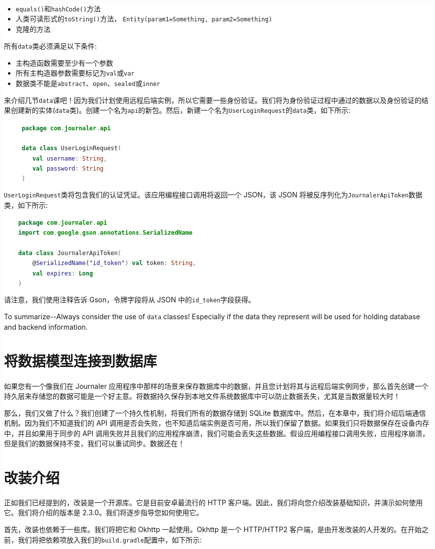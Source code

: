 *   `equals()`和`hashCode()`方法
*   人类可读形式的`toString()`方法，
    `Entity(param1=Something, param2=Something)`
*   克隆的方法

所有`data`类必须满足以下条件:

*   主构造函数需要至少有一个参数
*   所有主构造器参数需要标记为`val`或`var`
*   数据类不能是`abstract`、`open`、`sealed`或`inner`

来介绍几节`data`课吧！因为我们计划使用远程后端实例，所以它需要一些身份验证。我们将为身份验证过程中通过的数据以及身份验证的结果创建新的实体(`data`类)。创建一个名为`api`的新包。然后，新建一个名为`UserLoginRequest`的`data`类，如下所示:

```kt
     package com.journaler.api 

     data class UserLoginRequest( 
        val username: String, 
        val password: String 
     )  
```

`UserLoginRequest`类将包含我们的认证凭证。该应用编程接口调用将返回一个 JSON，该 JSON 将被反序列化为`JournalerApiToken`数据类，如下所示:

```kt
    package com.journaler.api 
    import com.google.gson.annotations.SerializedName 

    data class JournalerApiToken( 
        @SerializedName("id_token") val token: String, 
        val expires: Long 
    ) 
```

请注意，我们使用注释告诉 Gson，令牌字段将从 JSON 中的`id_token`字段获得。

To summarize--Always consider the use of `data` classes! Especially if the data they represent will be used for holding database and backend information.

# 将数据模型连接到数据库

如果您有一个像我们在 Journaler 应用程序中那样的场景来保存数据库中的数据，并且您计划将其与远程后端实例同步，那么首先创建一个持久层来存储您的数据可能是一个好主意。将数据持久保存到本地文件系统数据库中可以防止数据丢失，尤其是当数据量较大时！

那么，我们又做了什么？我们创建了一个持久性机制，将我们所有的数据存储到 SQLite 数据库中。然后，在本章中，我们将介绍后端通信机制。因为我们不知道我们的 API 调用是否会失败，也不知道后端实例是否可用，所以我们保留了数据。如果我们只将数据保存在设备内存中，并且如果用于同步的 API 调用失败并且我们的应用程序崩溃，我们可能会丢失这些数据。假设应用编程接口调用失败，应用程序崩溃，但是我们的数据保持不变，我们可以重试同步。数据还在！

# 改装介绍

正如我们已经提到的，改装是一个开源库。它是目前安卓最流行的 HTTP 客户端。因此，我们将向您介绍改装基础知识，并演示如何使用它。我们将介绍的版本是 2.3.0。我们将逐步指导您如何使用它。

首先，改装也依赖于一些库。我们将把它和 Okhttp 一起使用。Okhttp 是一个 HTTP/HTTP2 客户端，是由开发改装的人开发的。在开始之前，我们将把依赖项放入我们的`build.gradle`配置中，如下所示:
